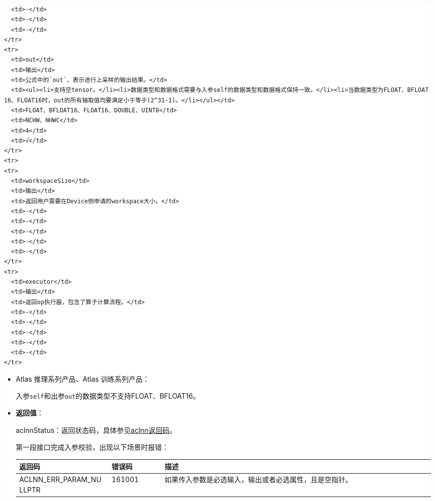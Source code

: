       <td>-</td>
      <td>-</td>
      <td>-</td>
    </tr>        
    <tr>
      <td>out</td>
      <td>输出</td>
      <td>公式中的`out`，表示进行上采样的输出结果。</td>
      <td><ul><li>支持空tensor。</li><li>数据类型和数据格式需要与入参self的数据类型和数据格式保持一致。</li><li>当数据类型为FLOAT、BFLOAT16、FLOAT16时，out的所有轴取值均要满足小于等于(2^31-1)。</li></ul></td>
      <td>FLOAT、BFLOAT16、FLOAT16、DOUBLE、UINT8</td>
      <td>NCHW、NHWC</td>
      <td>4</td>
      <td>√</td>
    </tr>
    <tr>            
    <tr>
      <td>workspaceSize</td>
      <td>输出</td>
      <td>返回用户需要在Device侧申请的workspace大小。</td>
      <td>-</td>
      <td>-</td>
      <td>-</td>
      <td>-</td>
      <td>-</td>
    </tr>
    <tr>
      <td>executor</td>
      <td>输出</td>
      <td>返回op执行器，包含了算子计算流程。</td>
      <td>-</td>
      <td>-</td>
      <td>-</td>
      <td>-</td>
      <td>-</td>
    </tr>
  </tbody>
  </table>

  - <term>Atlas 推理系列产品</term>、<term>Atlas 训练系列产品</term>：
  
    入参`self`和出参`out`的数据类型不支持FLOAT、BFLOAT16。

- **返回值**：

  aclnnStatus：返回状态码，具体参见[aclnn返回码](../../../docs/context/aclnn返回码.md)。

  第一段接口完成入参校验，出现以下场景时报错：

  <table style="undefined;table-layout: fixed;width: 1155px"><colgroup>
  <col style="width: 253px">
  <col style="width: 140px">
  <col style="width: 762px">
  </colgroup>
  <thead>
    <tr>
      <th>返回码</th>
      <th>错误码</th>
      <th>描述</th>
    </tr>
  </thead>
  <tbody>
    <tr>
      <td>ACLNN_ERR_PARAM_NULLPTR</td>
      <td>161001</td>
      <td>如果传入参数是必选输入，输出或者必选属性，且是空指针。</td>